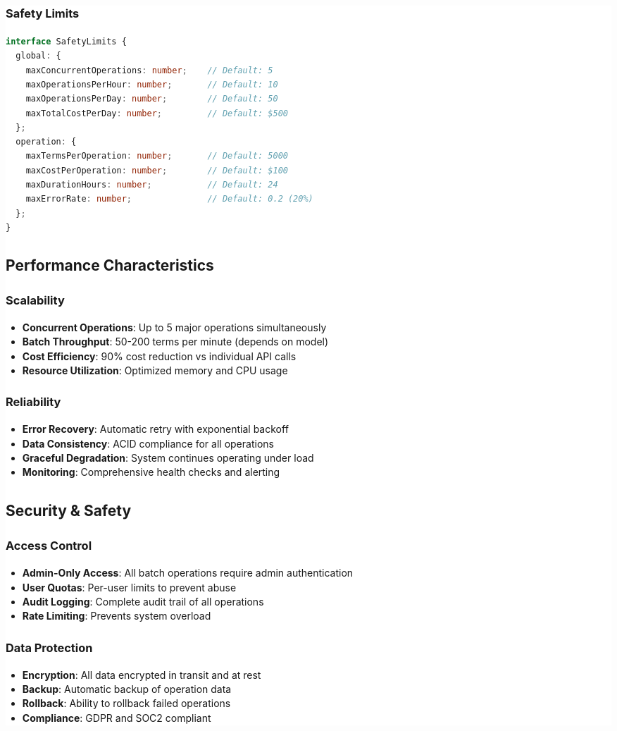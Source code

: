 ### Safety Limits

```typescript
interface SafetyLimits {
  global: {
    maxConcurrentOperations: number;    // Default: 5
    maxOperationsPerHour: number;       // Default: 10
    maxOperationsPerDay: number;        // Default: 50
    maxTotalCostPerDay: number;         // Default: $500
  };
  operation: {
    maxTermsPerOperation: number;       // Default: 5000
    maxCostPerOperation: number;        // Default: $100
    maxDurationHours: number;           // Default: 24
    maxErrorRate: number;               // Default: 0.2 (20%)
  };
}
```

## Performance Characteristics

### Scalability

- **Concurrent Operations**: Up to 5 major operations simultaneously
- **Batch Throughput**: 50-200 terms per minute (depends on model)
- **Cost Efficiency**: 90% cost reduction vs individual API calls
- **Resource Utilization**: Optimized memory and CPU usage

### Reliability

- **Error Recovery**: Automatic retry with exponential backoff
- **Data Consistency**: ACID compliance for all operations
- **Graceful Degradation**: System continues operating under load
- **Monitoring**: Comprehensive health checks and alerting

## Security & Safety

### Access Control

- **Admin-Only Access**: All batch operations require admin authentication
- **User Quotas**: Per-user limits to prevent abuse
- **Audit Logging**: Complete audit trail of all operations
- **Rate Limiting**: Prevents system overload

### Data Protection

- **Encryption**: All data encrypted in transit and at rest
- **Backup**: Automatic backup of operation data
- **Rollback**: Ability to rollback failed operations
- **Compliance**: GDPR and SOC2 compliant
